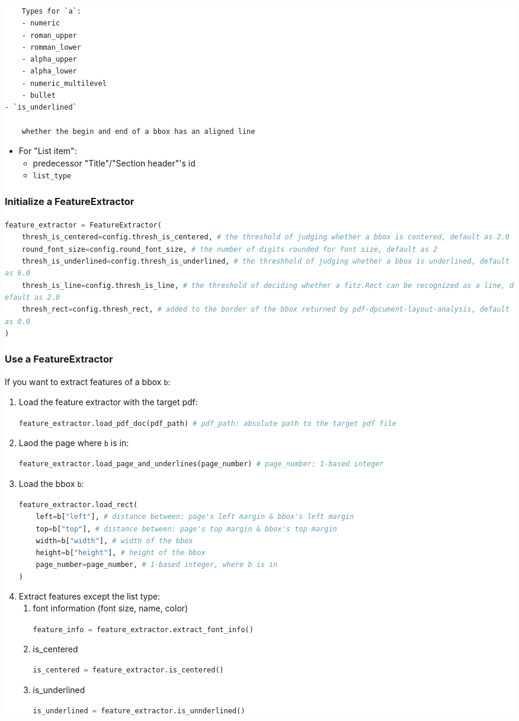         Types for `a`: 
        - numeric
        - roman_upper
        - romman_lower
        - alpha_upper
        - alpha_lower
        - numeric_multilevel
        - bullet
    - `is_underlined`

        whether the begin and end of a bbox has an aligned line
- For "List item":
    - predecessor "Title"/"Section header"'s id
    - `list_type`

### Initialize a FeatureExtractor
```python
feature_extractor = FeatureExtractor(
    thresh_is_centered=config.thresh_is_centered, # the threshold of judging whether a bbox is centered, default as 2.0
    round_font_size=config.round_font_size, # the number of digits rounded for font size, default as 2
    thresh_is_underlined=config.thresh_is_underlined, # the threshhold of judging whether a bbox is underlined, default as 6.0
    thresh_is_line=config.thresh_is_line, # the threshold of deciding whether a fitz.Rect can be recognized as a line, default as 2.0
    thresh_rect=config.thresh_rect, # added to the border of the bbox returned by pdf-dpcument-layout-analysis, default as 0.0
)
```

### Use a FeatureExtractor
If you want to extract features of a bbox `b`:
1. Load the feature extractor with the target pdf:
    ```python
    feature_extractor.load_pdf_doc(pdf_path) # pdf_path: absolute path to the target pdf file
    ```
2. Laod the page where `b` is in:
    ```python
    feature_extractor.load_page_and_underlines(page_number) # page_number: 1-based integer
    ```
3. Load the bbox `b`:
    ```python
    feature_extractor.load_rect(
        left=b["left"], # distance between: page's left margin & bbox's left margin
        top=b["top"], # distance between: page's top margin & bbox's top margin
        width=b["width"], # width of the bbox
        height=b["height"], # height of the bbox
        page_number=page_number, # 1-based integer, where b is in
    )
    ```
4. Extract features except the list type:
    1. font information (font size, name, color)
        ```python
        feature_info = feature_extractor.extract_font_info()
        ```
    2. is_centered
        ```python
        is_centered = feature_extractor.is_centered()
        ```
    3. is_underlined
        ```python
        is_underlined = feature_extractor.is_unnderlined()
        ```